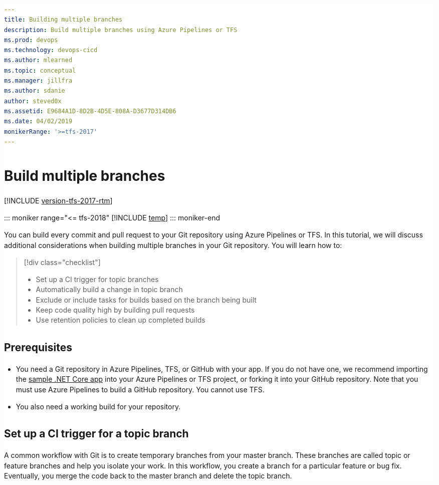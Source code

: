 ```yaml
---
title: Building multiple branches
description: Build multiple branches using Azure Pipelines or TFS
ms.prod: devops
ms.technology: devops-cicd
ms.author: mlearned
ms.topic: conceptual
ms.manager: jillfra
ms.author: sdanie
author: steved0x
ms.assetid: E9684A1D-8D2B-4D5E-808A-D3677D314DB6
ms.date: 04/02/2019
monikerRange: '>=tfs-2017'
---
```


# Build multiple branches

[!INCLUDE [version-tfs-2017-rtm](../_shared/version-tfs-2017-rtm.md)]

::: moniker range="<= tfs-2018"
[!INCLUDE [temp](../_shared/concept-rename-note.md)]
::: moniker-end

You can build every commit and pull request to your Git repository using Azure Pipelines or TFS. In this tutorial, we will discuss additional considerations when building multiple branches in your Git repository. You will learn how to:

> [!div class="checklist"]
> * Set up a CI trigger for topic branches
> * Automatically build a change in topic branch
> * Exclude or include tasks for builds based on the branch being built
> * Keep code quality high by building pull requests
> * Use retention policies to clean up completed builds

## Prerequisites

* You need a Git repository in Azure Pipelines, TFS, or GitHub with your app. If you do not have one, we recommend importing the [sample .NET Core app](https://github.com/MicrosoftDocs/pipelines-dotnet-core) into your Azure Pipelines or TFS project, or forking it into your GitHub repository. Note that you must use Azure Pipelines to build a GitHub repository. You cannot use TFS.

* You also need a working build for your repository.

## Set up a CI trigger for a topic branch

A common workflow with Git is to create temporary branches from your master branch.  These branches are called topic or feature branches and help you isolate your work.  In this workflow, you create a branch for a particular feature or bug fix.  Eventually, you merge the code back to the master branch and delete the topic branch.
